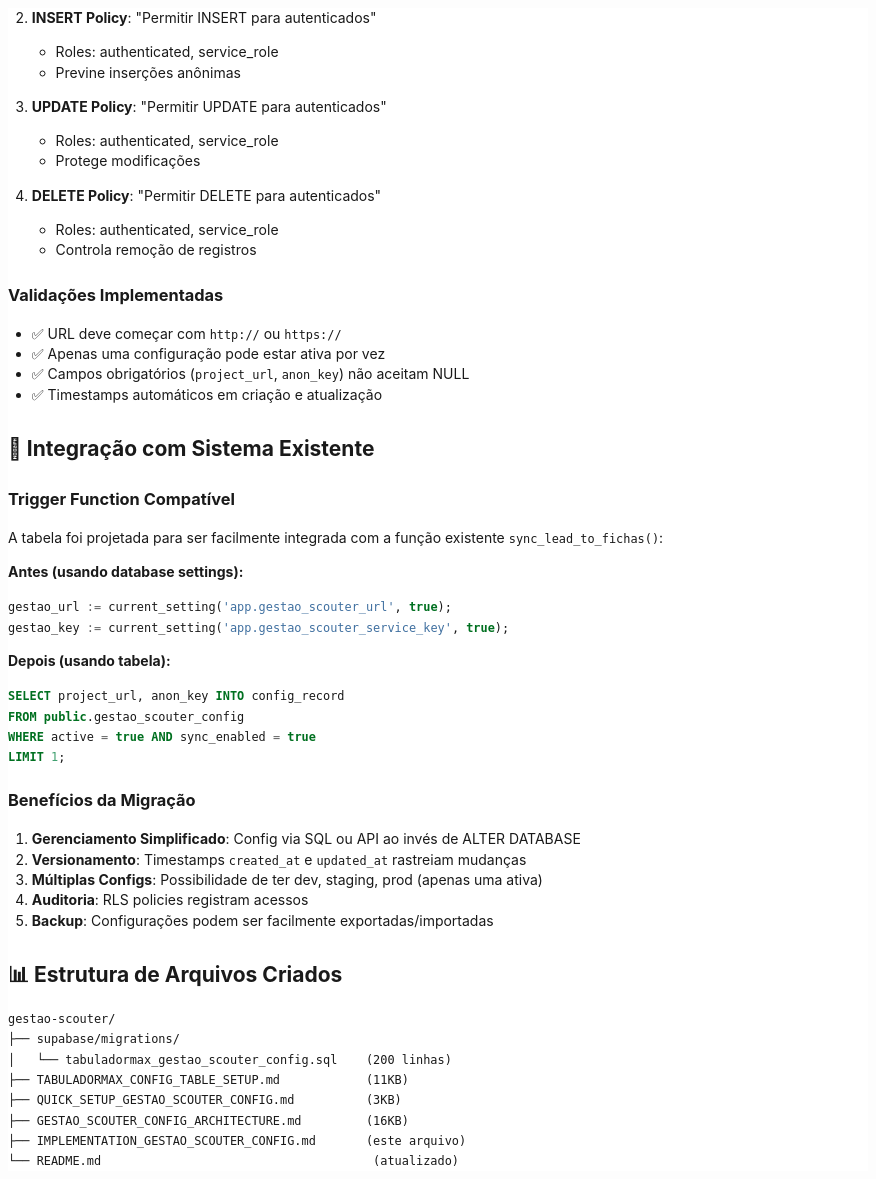 2. **INSERT Policy**: "Permitir INSERT para autenticados"
   - Roles: authenticated, service_role
   - Previne inserções anônimas

3. **UPDATE Policy**: "Permitir UPDATE para autenticados"
   - Roles: authenticated, service_role
   - Protege modificações

4. **DELETE Policy**: "Permitir DELETE para autenticados"
   - Roles: authenticated, service_role
   - Controla remoção de registros

### Validações Implementadas

- ✅ URL deve começar com `http://` ou `https://`
- ✅ Apenas uma configuração pode estar ativa por vez
- ✅ Campos obrigatórios (`project_url`, `anon_key`) não aceitam NULL
- ✅ Timestamps automáticos em criação e atualização

## 🔄 Integração com Sistema Existente

### Trigger Function Compatível

A tabela foi projetada para ser facilmente integrada com a função existente `sync_lead_to_fichas()`:

**Antes (usando database settings):**
```sql
gestao_url := current_setting('app.gestao_scouter_url', true);
gestao_key := current_setting('app.gestao_scouter_service_key', true);
```

**Depois (usando tabela):**
```sql
SELECT project_url, anon_key INTO config_record
FROM public.gestao_scouter_config
WHERE active = true AND sync_enabled = true
LIMIT 1;
```

### Benefícios da Migração

1. **Gerenciamento Simplificado**: Config via SQL ou API ao invés de ALTER DATABASE
2. **Versionamento**: Timestamps `created_at` e `updated_at` rastreiam mudanças
3. **Múltiplas Configs**: Possibilidade de ter dev, staging, prod (apenas uma ativa)
4. **Auditoria**: RLS policies registram acessos
5. **Backup**: Configurações podem ser facilmente exportadas/importadas

## 📊 Estrutura de Arquivos Criados

```
gestao-scouter/
├── supabase/migrations/
│   └── tabuladormax_gestao_scouter_config.sql    (200 linhas)
├── TABULADORMAX_CONFIG_TABLE_SETUP.md            (11KB)
├── QUICK_SETUP_GESTAO_SCOUTER_CONFIG.md          (3KB)
├── GESTAO_SCOUTER_CONFIG_ARCHITECTURE.md         (16KB)
├── IMPLEMENTATION_GESTAO_SCOUTER_CONFIG.md       (este arquivo)
└── README.md                                      (atualizado)
```
